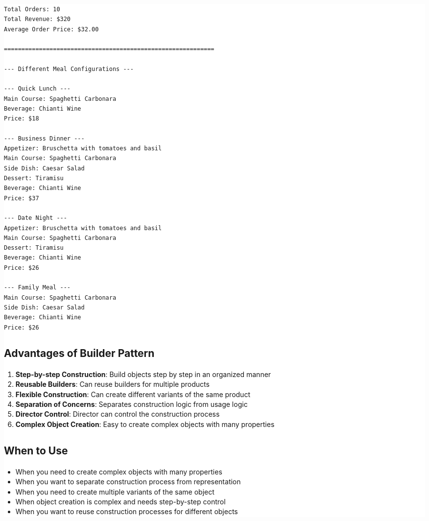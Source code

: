 ```
Total Orders: 10
Total Revenue: $320
Average Order Price: $32.00

============================================================

--- Different Meal Configurations ---

--- Quick Lunch ---
Main Course: Spaghetti Carbonara
Beverage: Chianti Wine
Price: $18

--- Business Dinner ---
Appetizer: Bruschetta with tomatoes and basil
Main Course: Spaghetti Carbonara
Side Dish: Caesar Salad
Dessert: Tiramisu
Beverage: Chianti Wine
Price: $37

--- Date Night ---
Appetizer: Bruschetta with tomatoes and basil
Main Course: Spaghetti Carbonara
Dessert: Tiramisu
Beverage: Chianti Wine
Price: $26

--- Family Meal ---
Main Course: Spaghetti Carbonara
Side Dish: Caesar Salad
Beverage: Chianti Wine
Price: $26
```

## Advantages of Builder Pattern

1. **Step-by-step Construction**: Build objects step by step in an organized manner
2. **Reusable Builders**: Can reuse builders for multiple products
3. **Flexible Construction**: Can create different variants of the same product
4. **Separation of Concerns**: Separates construction logic from usage logic
5. **Director Control**: Director can control the construction process
6. **Complex Object Creation**: Easy to create complex objects with many properties

## When to Use

- When you need to create complex objects with many properties
- When you want to separate construction process from representation
- When you need to create multiple variants of the same object
- When object creation is complex and needs step-by-step control
- When you want to reuse construction processes for different objects
